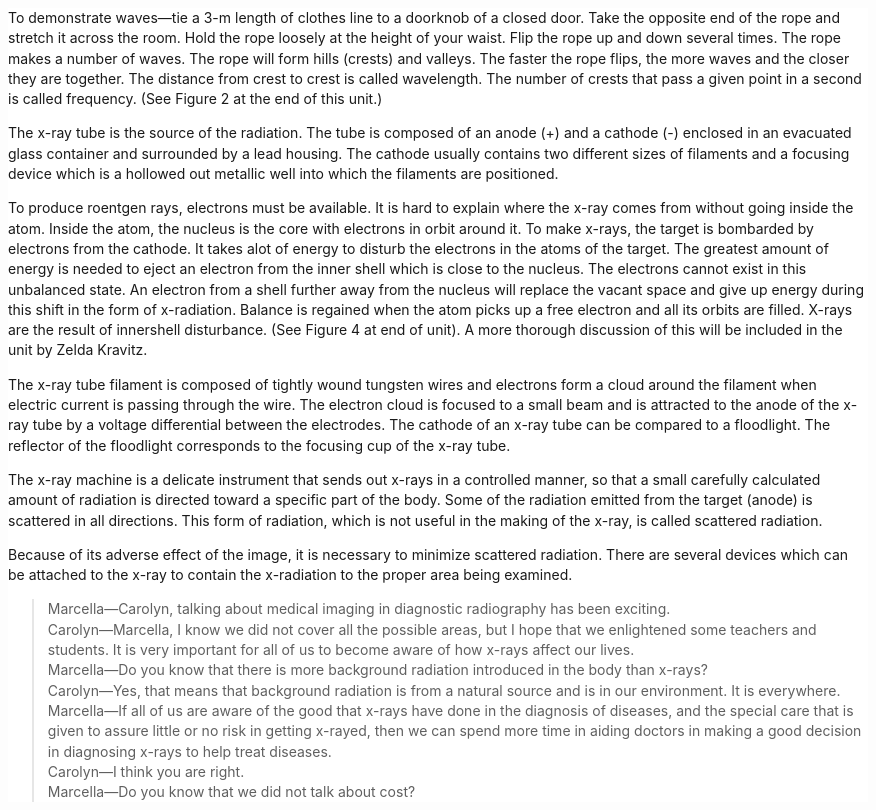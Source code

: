   To demonstrate waves—tie a 3-m length of clothes line to a doorknob of a closed door. Take the opposite end of the rope and stretch it across the room. Hold the rope loosely at the height of your waist. Flip the rope up and down several times. The rope makes a number of waves. The rope will form hills (crests) and valleys. The faster the rope flips, the more waves and the closer they are together. The distance from crest to crest is called wavelength. The number of crests that pass a given point in a second is called frequency. (See Figure 2 at the end of this unit.)
 </p>
 <p>
  The x-ray tube is the source of the radiation. The tube is composed of an anode (+) and a cathode (-) enclosed in an evacuated glass container and surrounded by a lead housing. The cathode usually contains two different sizes of filaments and a focusing device which is a hollowed out metallic well into which the filaments are positioned.
 </p>
 <p>
  To produce roentgen rays, electrons must be available. It is hard to explain where the x-ray comes from without going inside the atom. Inside the atom, the nucleus is the core with electrons in orbit around it. To make x-rays, the target is bombarded by electrons from the cathode. It takes alot of energy to disturb the electrons in the atoms of the target. The greatest amount of energy is needed to eject an electron from the inner shell which is close to the nucleus. The electrons cannot exist in this unbalanced state. An electron from a shell further away from the nucleus will replace the vacant space and give up energy during this shift in the form of x-radiation. Balance is regained when the atom picks up a free electron and all its orbits are filled. X-rays are the result of innershell disturbance. (See Figure 4 at end of unit). A more thorough discussion of this will be included in the unit by Zelda Kravitz.
 </p>
 <p>
  The x-ray tube filament is composed of tightly wound tungsten wires and electrons form a cloud around the filament when electric current is passing through the wire. The electron cloud is focused to a small beam and is attracted to the anode of the x-ray tube by a voltage differential between the electrodes. The cathode of an x-ray tube can be compared to a floodlight. The reflector of the floodlight corresponds to the focusing cup of the x-ray tube.
 </p>
 <p>
  The x-ray machine is a delicate instrument that sends out x-rays in a controlled manner, so that a small carefully calculated amount of radiation is directed toward a specific part of the body. Some of the radiation emitted from the target (anode) is scattered in all directions. This form of radiation, which is not useful in the making of the x-ray, is called scattered radiation.
 </p>
 <p>
  Because of its adverse effect of the image, it is necessary to minimize scattered radiation. There are several devices which can be attached to the x-ray to contain the x-radiation to the proper area being examined.
 </p>
<blockquote>
  <dl>
   <dt>
    Marcella—Carolyn, talking about medical imaging in diagnostic radiography has been exciting.
    <dt>
     Carolyn—Marcella, I know we did not cover all the possible areas, but I hope that we enlightened some teachers and students. It is very important for all of us to become aware of how x-rays affect our lives.
     <dt>
      Marcella—Do you know that there is more background radiation introduced in the body than x-rays?
      <dt>
       Carolyn—Yes, that means that background radiation is from a natural source and is in our environment. It is everywhere.
       <dt>
        Marcella—If all of us are aware of the good that x-rays have done in the diagnosis of diseases, and the special care that is given to assure little or no risk in getting x-rayed, then we can spend more time in aiding doctors in making a good decision in diagnosing x-rays to help treat diseases.
        <dt>
         Carolyn—I think you are right.
         <dt>
          Marcella—Do you know that we did not talk about cost?
